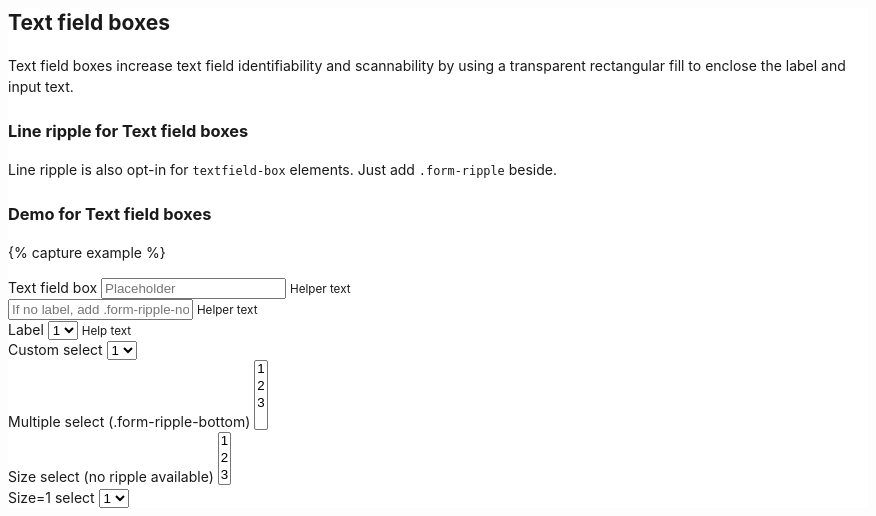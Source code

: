 ## Text field boxes

Text field boxes increase text field identifiability and scannability by using a transparent rectangular fill to enclose the label and input text.

### Line ripple for Text field boxes

Line ripple is also opt-in for `textfield-box` elements. Just add `.form-ripple` beside.

### Demo for Text field boxes

{% capture example %}
<div class="form-group textfield-box form-ripple">
  <label class="mb-2" for="exampleTextfieldBox1">Text field box</label>
  <input aria-describedby="exampleTextfieldBox1Help" class="form-control" id="exampleTextfieldBox1" placeholder="Placeholder" type="text">
  <small id="exampleTextfieldBox1Help" class="form-text">Helper text</small>
</div>
<div class="form-group textfield-box form-ripple-nolabel">
  <input aria-describedby="exampleTextfieldBox1Helpno" class="form-control" id="exampleTextfieldBox1no" placeholder="If no label, add .form-ripple-nolabel to container" type="text">
  <small id="exampleTextfieldBox1Helpno" class="form-text">Helper text</small>
</div>
<div class="form-group textfield-box form-ripple">
  <label class="mb-2" for="exampleTextfieldBox2">Label</label>
  <select aria-describedby="exampleTextfieldBox2Help" class="form-control" id="exampleTextfieldBox2">
    <option>1</option>
    <option>2</option>
    <option>3</option>
  </select>
  <small id="exampleTextfieldBox2Help" class="form-text">Help text</small>
</div>
<div class="form-group textfield-box form-ripple">
  <label class="mb-2" for="exampleTextfieldBox3">Custom select</label>
  <select class="custom-select" id="exampleTextfieldBox3">
    <option>1</option>
    <option>2</option>
    <option>3</option>
  </select>
</div>
<div class="form-group textfield-box form-ripple-bottom">
  <label class="mb-2" for="exampleTextfieldBox4">Multiple select (.form-ripple-bottom)</label>
  <select class="form-control" id="exampleTextfieldBox4" multiple>
    <option>1</option>
    <option>2</option>
    <option>3</option>
  </select>
</div>
<div class="form-group textfield-box">
  <label class="mb-2" for="exampleTextfieldBox5">Size select (no ripple available)</label>
  <select class="form-control" id="exampleTextfieldBox5" size="3">
    <option>1</option>
    <option>2</option>
    <option>3</option>
  </select>
</div>
<div class="form-group textfield-box form-ripple">
  <label class="mb-2" for="exampleTextfieldBox6">Size=1 select</label>
  <select class="form-control" id="exampleTextfieldBox6" size="1">
    <option>1</option>
    <option>2</option>
    <option>3</option>
  </select>